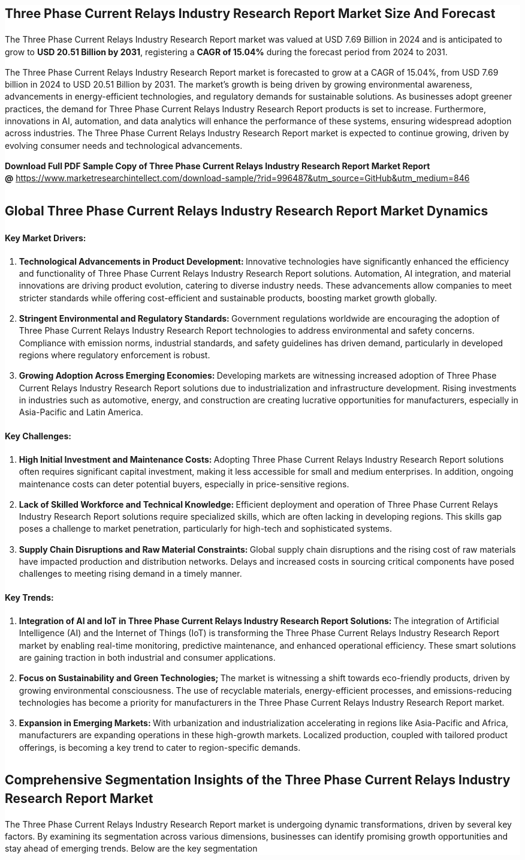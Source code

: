 <h2>Three Phase Current Relays Industry Research Report Market Size And Forecast</h2><p>The Three Phase Current Relays Industry Research Report market was valued at USD 7.69 Billion in 2024 and is anticipated to grow to <strong>USD 20.51 Billion by 2031</strong>, registering a <strong>CAGR of 15.04%</strong> during the forecast period from 2024 to 2031.</p><p>The Three Phase Current Relays Industry Research Report market is forecasted to grow at a CAGR of 15.04%, from USD 7.69 billion in 2024 to USD 20.51 Billion by 2031. The market’s growth is being driven by growing environmental awareness, advancements in energy-efficient technologies, and regulatory demands for sustainable solutions. As businesses adopt greener practices, the demand for Three Phase Current Relays Industry Research Report products is set to increase. Furthermore, innovations in AI, automation, and data analytics will enhance the performance of these systems, ensuring widespread adoption across industries. The Three Phase Current Relays Industry Research Report market is expected to continue growing, driven by evolving consumer needs and technological advancements.</p><p><strong>Download Full PDF Sample Copy of Three Phase Current Relays Industry Research Report Market Report @</strong>&nbsp;<a href="https://www.marketresearchintellect.com/download-sample/?rid=996487&amp;utm_source=GitHub&amp;utm_medium=846">https://www.marketresearchintellect.com/download-sample/?rid=996487&amp;utm_source=GitHub&amp;utm_medium=846</a></p><h2>Global Three Phase Current Relays Industry Research Report Market Dynamics</h2><h4><strong>Key Market Drivers:</strong></h4><ol><li><p><strong>Technological Advancements in Product Development:&nbsp;</strong>Innovative technologies have significantly enhanced the efficiency and functionality of Three Phase Current Relays Industry Research Report solutions. Automation, AI integration, and material innovations are driving product evolution, catering to diverse industry needs. These advancements allow companies to meet stricter standards while offering cost-efficient and sustainable products, boosting market growth globally.</p></li><li><p><strong>Stringent Environmental and Regulatory Standards:&nbsp;</strong>Government regulations worldwide are encouraging the adoption of Three Phase Current Relays Industry Research Report technologies to address environmental and safety concerns. Compliance with emission norms, industrial standards, and safety guidelines has driven demand, particularly in developed regions where regulatory enforcement is robust.</p></li><li><p><strong>Growing Adoption Across Emerging Economies:&nbsp;</strong>Developing markets are witnessing increased adoption of Three Phase Current Relays Industry Research Report solutions due to industrialization and infrastructure development. Rising investments in industries such as automotive, energy, and construction are creating lucrative opportunities for manufacturers, especially in Asia-Pacific and Latin America.</p></li></ol><h4><strong>Key Challenges:</strong></h4><ol><li><p><strong>High Initial Investment and Maintenance Costs:&nbsp;</strong>Adopting Three Phase Current Relays Industry Research Report solutions often requires significant capital investment, making it less accessible for small and medium enterprises. In addition, ongoing maintenance costs can deter potential buyers, especially in price-sensitive regions.</p></li><li><p><strong>Lack of Skilled Workforce and Technical Knowledge:&nbsp;</strong>Efficient deployment and operation of Three Phase Current Relays Industry Research Report solutions require specialized skills, which are often lacking in developing regions. This skills gap poses a challenge to market penetration, particularly for high-tech and sophisticated systems.</p></li><li><p><strong>Supply Chain Disruptions and Raw Material Constraints:&nbsp;</strong>Global supply chain disruptions and the rising cost of raw materials have impacted production and distribution networks. Delays and increased costs in sourcing critical components have posed challenges to meeting rising demand in a timely manner.</p></li></ol><h4><strong>Key Trends:</strong></h4><ol><li><p><strong>Integration of AI and IoT in Three Phase Current Relays Industry Research Report Solutions:&nbsp;</strong>The integration of Artificial Intelligence (AI) and the Internet of Things (IoT) is transforming the Three Phase Current Relays Industry Research Report market by enabling real-time monitoring, predictive maintenance, and enhanced operational efficiency. These smart solutions are gaining traction in both industrial and consumer applications.</p></li><li><p><strong>Focus on Sustainability and Green Technologies;&nbsp;</strong>The market is witnessing a shift towards eco-friendly products, driven by growing environmental consciousness. The use of recyclable materials, energy-efficient processes, and emissions-reducing technologies has become a priority for manufacturers in the Three Phase Current Relays Industry Research Report market.</p></li><li><p><strong>Expansion in Emerging Markets:&nbsp;</strong>With urbanization and industrialization accelerating in regions like Asia-Pacific and Africa, manufacturers are expanding operations in these high-growth markets. Localized production, coupled with tailored product offerings, is becoming a key trend to cater to region-specific demands.</p></li></ol><div class="article-main__content" data-test-id="publishing-text-block"><h2>Comprehensive Segmentation Insights of the Three Phase Current Relays Industry Research Report Market</h2><p>The Three Phase Current Relays Industry Research Report market is undergoing dynamic transformations, driven by several key factors. By examining its segmentation across various dimensions, businesses can identify promising growth opportunities and stay ahead of emerging trends. Below are the key segmentation